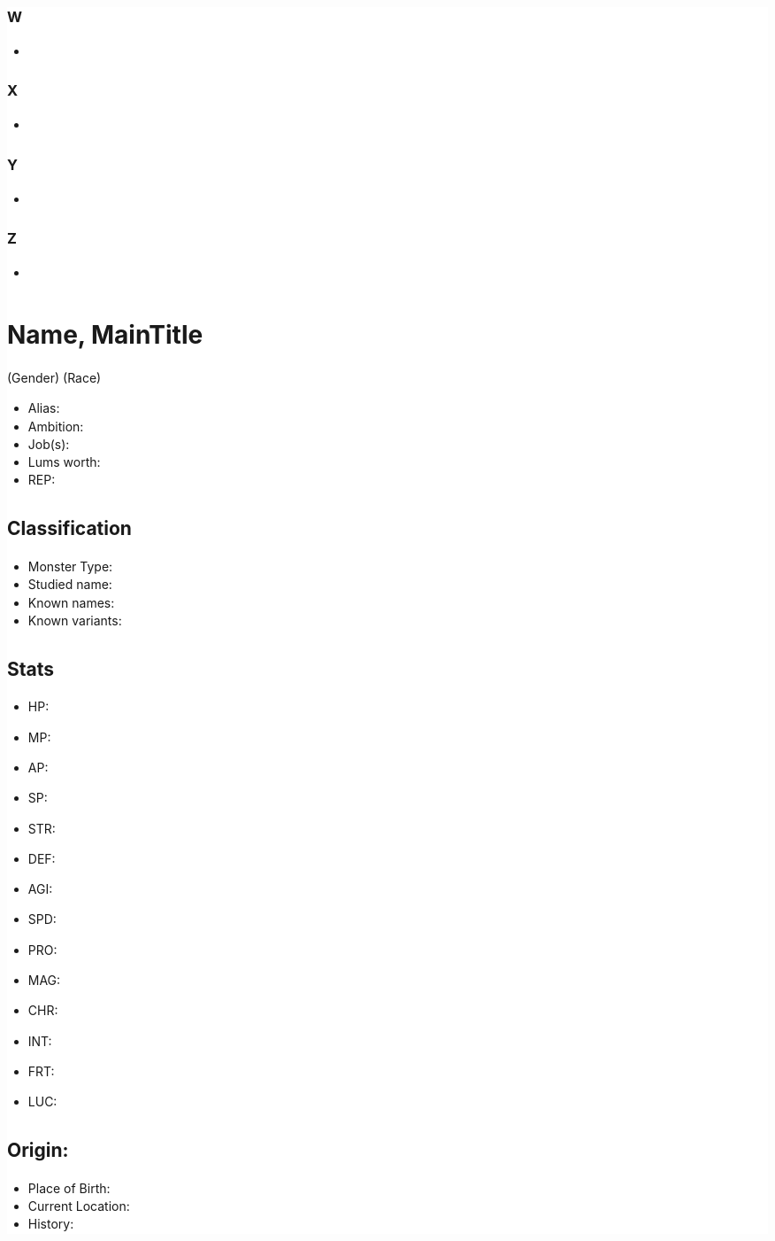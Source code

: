### W
-   
### X
-   
### Y
-   
### Z
-   


# Name, MainTitle
(Gender) (Race) 

- Alias: 
- Ambition: 
- Job(s): 
- Lums worth: 
- REP: 

## Classification
- Monster Type: 
- Studied name:
- Known names: 
- Known variants: 

## Stats
- HP: 
- MP: 
- AP: 
- SP: 

- STR: 
- DEF: 
- AGI: 
- SPD: 
- PRO: 
- MAG: 
- CHR: 
- INT: 
- FRT: 
- LUC: 

## Origin: 
- Place of Birth:
- Current Location:
- History: 
